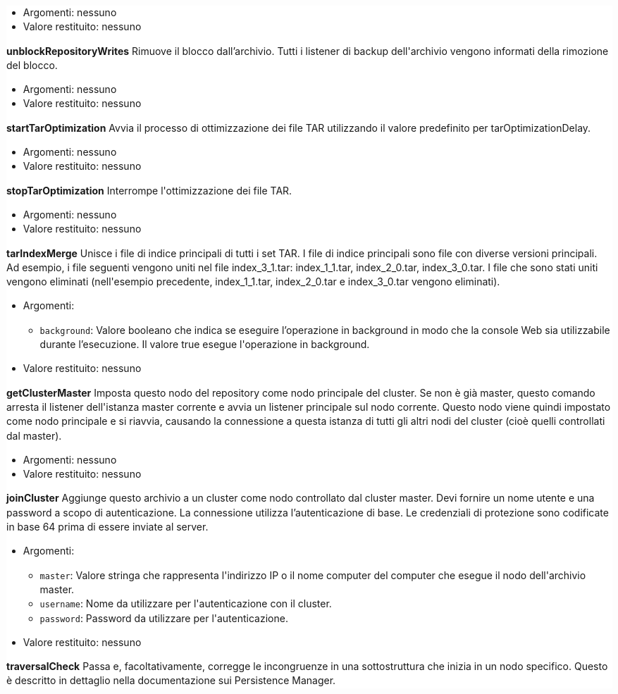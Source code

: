* Argomenti: nessuno
* Valore restituito: nessuno

**unblockRepositoryWrites** Rimuove il blocco dall’archivio. Tutti i listener di backup dell&#39;archivio vengono informati della rimozione del blocco.

* Argomenti: nessuno
* Valore restituito: nessuno

**startTarOptimization** Avvia il processo di ottimizzazione dei file TAR utilizzando il valore predefinito per tarOptimizationDelay.

* Argomenti: nessuno
* Valore restituito: nessuno

**stopTarOptimization** Interrompe l&#39;ottimizzazione dei file TAR.

* Argomenti: nessuno
* Valore restituito: nessuno

**tarIndexMerge** Unisce i file di indice principali di tutti i set TAR. I file di indice principali sono file con diverse versioni principali. Ad esempio, i file seguenti vengono uniti nel file index_3_1.tar: index_1_1.tar, index_2_0.tar, index_3_0.tar. I file che sono stati uniti vengono eliminati (nell&#39;esempio precedente, index_1_1.tar, index_2_0.tar e index_3_0.tar vengono eliminati).

* Argomenti:

   * `background`: Valore booleano che indica se eseguire l’operazione in background in modo che la console Web sia utilizzabile durante l’esecuzione. Il valore true esegue l&#39;operazione in background.

* Valore restituito: nessuno

**getClusterMaster** Imposta questo nodo del repository come nodo principale del cluster. Se non è già master, questo comando arresta il listener dell&#39;istanza master corrente e avvia un listener principale sul nodo corrente. Questo nodo viene quindi impostato come nodo principale e si riavvia, causando la connessione a questa istanza di tutti gli altri nodi del cluster (cioè quelli controllati dal master).

* Argomenti: nessuno
* Valore restituito: nessuno

**joinCluster** Aggiunge questo archivio a un cluster come nodo controllato dal cluster master. Devi fornire un nome utente e una password a scopo di autenticazione. La connessione utilizza l’autenticazione di base. Le credenziali di protezione sono codificate in base 64 prima di essere inviate al server.

* Argomenti:

   * `master`: Valore stringa che rappresenta l&#39;indirizzo IP o il nome computer del computer che esegue il nodo dell&#39;archivio master.
   * `username`: Nome da utilizzare per l&#39;autenticazione con il cluster.
   * `password`: Password da utilizzare per l&#39;autenticazione.

* Valore restituito: nessuno

**traversalCheck** Passa e, facoltativamente, corregge le incongruenze in una sottostruttura che inizia in un nodo specifico. Questo è descritto in dettaglio nella documentazione sui Persistence Manager.

